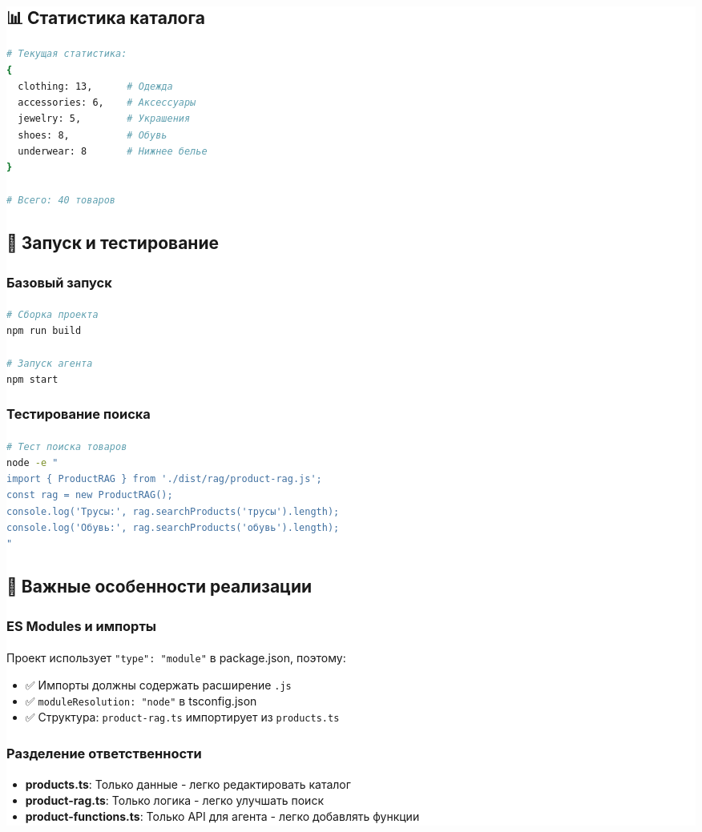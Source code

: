 ## 📊 Статистика каталога

```bash
# Текущая статистика:
{
  clothing: 13,      # Одежда
  accessories: 6,    # Аксессуары
  jewelry: 5,        # Украшения
  shoes: 8,          # Обувь
  underwear: 8       # Нижнее белье
}

# Всего: 40 товаров
```

## 🚀 Запуск и тестирование

### Базовый запуск

```bash
# Сборка проекта
npm run build

# Запуск агента
npm start
```

### Тестирование поиска

```bash
# Тест поиска товаров
node -e "
import { ProductRAG } from './dist/rag/product-rag.js';
const rag = new ProductRAG();
console.log('Трусы:', rag.searchProducts('трусы').length);
console.log('Обувь:', rag.searchProducts('обувь').length);
"
```

## 🔧 Важные особенности реализации

### ES Modules и импорты

Проект использует `"type": "module"` в package.json, поэтому:

- ✅ Импорты должны содержать расширение `.js`
- ✅ `moduleResolution: "node"` в tsconfig.json
- ✅ Структура: `product-rag.ts` импортирует из `products.ts`

### Разделение ответственности

- **products.ts**: Только данные - легко редактировать каталог
- **product-rag.ts**: Только логика - легко улучшать поиск
- **product-functions.ts**: Только API для агента - легко добавлять функции
